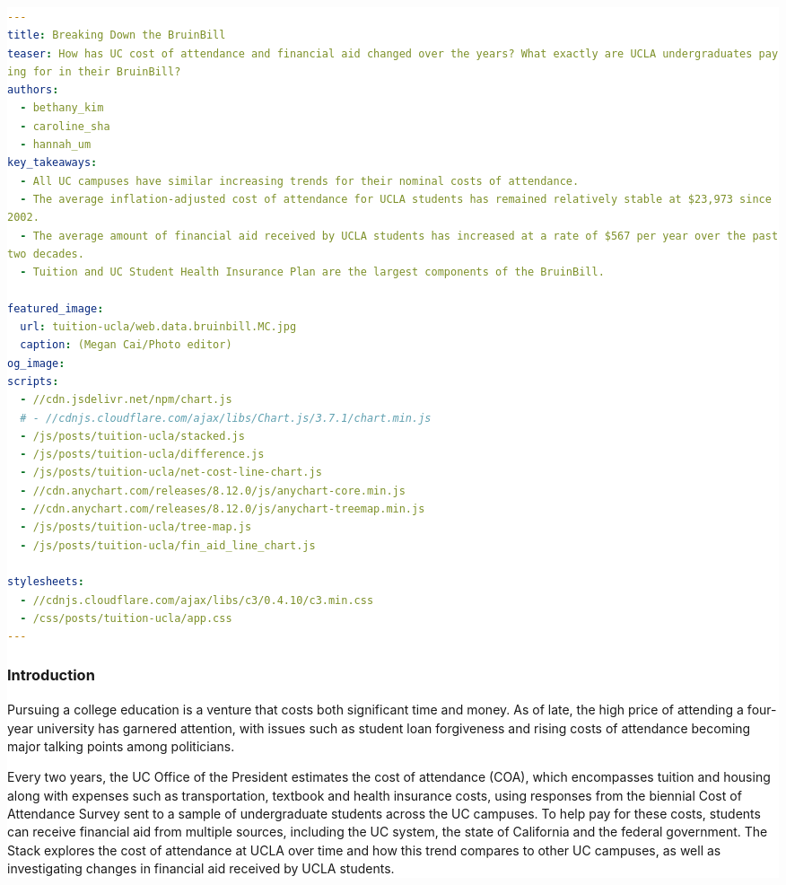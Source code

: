 ```yaml
---
title: Breaking Down the BruinBill
teaser: How has UC cost of attendance and financial aid changed over the years? What exactly are UCLA undergraduates paying for in their BruinBill?
authors:
  - bethany_kim
  - caroline_sha
  - hannah_um
key_takeaways:
  - All UC campuses have similar increasing trends for their nominal costs of attendance.
  - The average inflation-adjusted cost of attendance for UCLA students has remained relatively stable at $23,973 since 2002.
  - The average amount of financial aid received by UCLA students has increased at a rate of $567 per year over the past two decades.
  - Tuition and UC Student Health Insurance Plan are the largest components of the BruinBill.

featured_image:
  url: tuition-ucla/web.data.bruinbill.MC.jpg
  caption: (Megan Cai/Photo editor)
og_image:
scripts:
  - //cdn.jsdelivr.net/npm/chart.js
  # - //cdnjs.cloudflare.com/ajax/libs/Chart.js/3.7.1/chart.min.js
  - /js/posts/tuition-ucla/stacked.js
  - /js/posts/tuition-ucla/difference.js
  - /js/posts/tuition-ucla/net-cost-line-chart.js
  - //cdn.anychart.com/releases/8.12.0/js/anychart-core.min.js
  - //cdn.anychart.com/releases/8.12.0/js/anychart-treemap.min.js
  - /js/posts/tuition-ucla/tree-map.js
  - /js/posts/tuition-ucla/fin_aid_line_chart.js

stylesheets:
  - //cdnjs.cloudflare.com/ajax/libs/c3/0.4.10/c3.min.css
  - /css/posts/tuition-ucla/app.css
---
```


### Introduction

Pursuing a college education is a venture that costs both significant time and money. As of late, the high price of attending a four-year university has garnered attention, with issues such as student loan forgiveness and rising costs of attendance becoming major talking points among politicians.

Every two years, the UC Office of the President estimates the cost of attendance (COA), which encompasses tuition and housing along with expenses such as transportation, textbook and health insurance costs, using responses from the biennial Cost of Attendance Survey sent to a sample of undergraduate students across the UC campuses. To help pay for these costs, students can receive financial aid from multiple sources, including the UC system, the state of California and the federal government. The Stack explores the cost of attendance at UCLA over time and how this trend compares to other UC campuses, as well as investigating changes in financial aid received by UCLA students.
